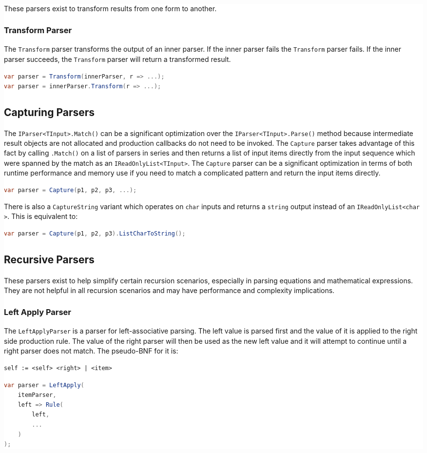 These parsers exist to transform results from one form to another.

### Transform Parser

The `Transform` parser transforms the output of an inner parser. If the inner parser fails the `Transform` parser fails. If the inner parser succeeds, the `Transform` parser will return a transformed result.

```csharp
var parser = Transform(innerParser, r => ...);
var parser = innerParser.Transform(r => ...);
```

## Capturing Parsers

The `IParser<TInput>.Match()` can be a significant optimization over the `IParser<TInput>.Parse()` method because intermediate result objects are not allocated and production callbacks do not need to be invoked. The `Capture` parser takes advantage of this fact by calling `.Match()` on a list of parsers in series and then returns a list of input items directly from the input sequence which were spanned by the match as an `IReadOnlyList<TInput>`. The `Capture` parser can be a significant optimization in terms of both runtime performance and memory use if you need to match a complicated pattern and return the input items directly.

```csharp
var parser = Capture(p1, p2, p3, ...);
```

There is also a `CaptureString` variant which operates on `char` inputs and returns a `string` output instead of an `IReadOnlyList<char>`. This is equivalent to:

```csharp
var parser = Capture(p1, p2, p3).ListCharToString();
```

## Recursive Parsers

These parsers exist to help simplify certain recursion scenarios, especially in parsing equations and mathematical expressions. They are not helpful in all recursion scenarios and may have performance and complexity implications.

### Left Apply Parser

The `LeftApplyParser` is a parser for left-associative parsing. The left value is parsed first and the value of it is applied to the right side production rule. The value of the right parser will then be used as the new left value and it will attempt to continue until a right parser does not match. The pseudo-BNF for it is:

```
self := <self> <right> | <item>
```

```csharp
var parser = LeftApply(
    itemParser, 
    left => Rule(
        left,
        ...
    )
);
```
